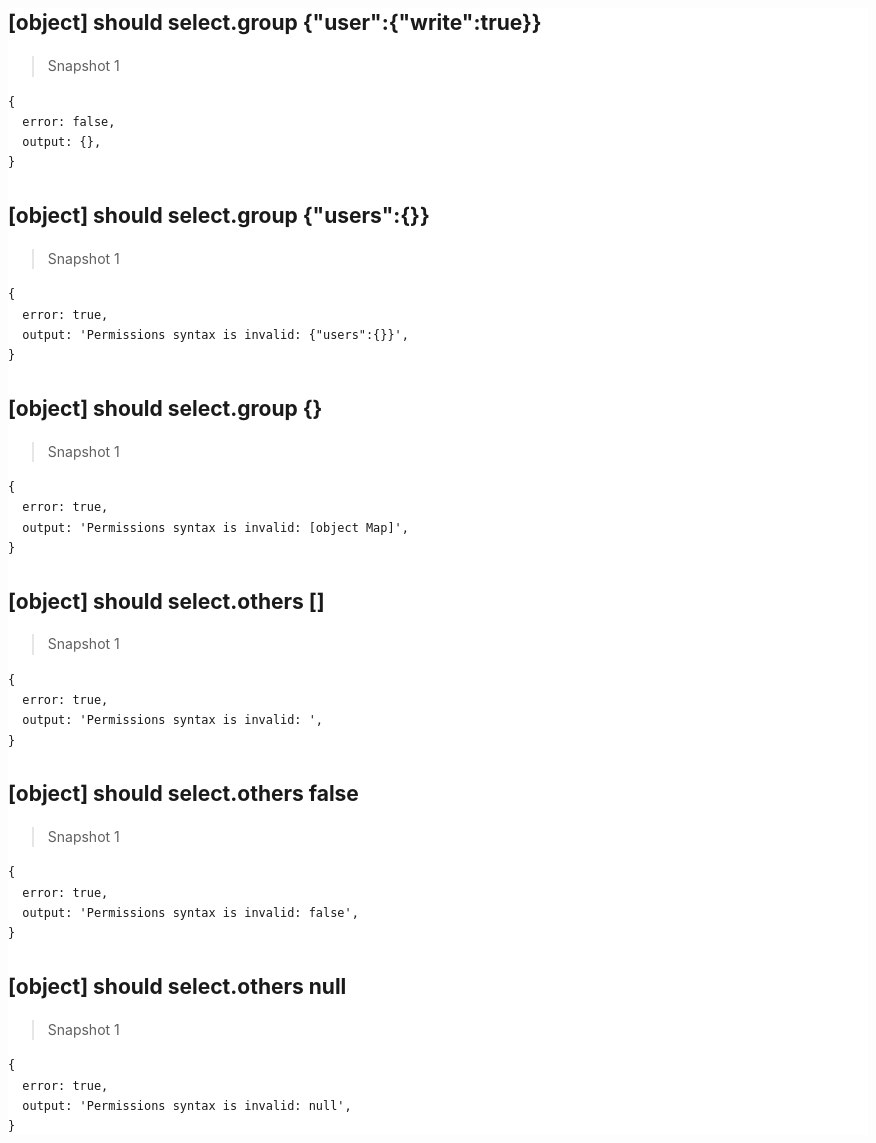 ## [object] should select.group {"user":{"write":true}}

> Snapshot 1

    {
      error: false,
      output: {},
    }

## [object] should select.group {"users":{}}

> Snapshot 1

    {
      error: true,
      output: 'Permissions syntax is invalid: {"users":{}}',
    }

## [object] should select.group {}

> Snapshot 1

    {
      error: true,
      output: 'Permissions syntax is invalid: [object Map]',
    }

## [object] should select.others []

> Snapshot 1

    {
      error: true,
      output: 'Permissions syntax is invalid: ',
    }

## [object] should select.others false

> Snapshot 1

    {
      error: true,
      output: 'Permissions syntax is invalid: false',
    }

## [object] should select.others null

> Snapshot 1

    {
      error: true,
      output: 'Permissions syntax is invalid: null',
    }
